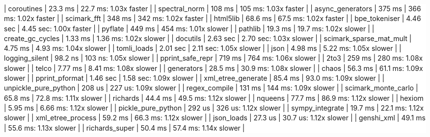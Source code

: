 | coroutines                 | 23.3 ms                                                                | 22.7 ms: 1.03x faster                                                  |
| spectral_norm              | 108 ms                                                                 | 105 ms: 1.03x faster                                                   |
| async_generators           | 375 ms                                                                 | 366 ms: 1.02x faster                                                   |
| scimark_fft                | 348 ms                                                                 | 342 ms: 1.02x faster                                                   |
| html5lib                   | 68.6 ms                                                                | 67.5 ms: 1.02x faster                                                  |
| bpe_tokeniser              | 4.46 sec                                                               | 4.45 sec: 1.00x faster                                                 |
| pyflate                    | 449 ms                                                                 | 454 ms: 1.01x slower                                                   |
| pathlib                    | 19.3 ms                                                                | 19.7 ms: 1.02x slower                                                  |
| create_gc_cycles           | 1.33 ms                                                                | 1.36 ms: 1.02x slower                                                  |
| docutils                   | 2.63 sec                                                               | 2.70 sec: 1.03x slower                                                 |
| scimark_sparse_mat_mult    | 4.75 ms                                                                | 4.93 ms: 1.04x slower                                                  |
| tomli_loads                | 2.01 sec                                                               | 2.11 sec: 1.05x slower                                                 |
| json                       | 4.98 ms                                                                | 5.22 ms: 1.05x slower                                                  |
| logging_silent             | 98.2 ns                                                                | 103 ns: 1.05x slower                                                   |
| pprint_safe_repr           | 719 ms                                                                 | 764 ms: 1.06x slower                                                   |
| 2to3                       | 259 ms                                                                 | 280 ms: 1.08x slower                                                   |
| telco                      | 7.77 ms                                                                | 8.41 ms: 1.08x slower                                                  |
| generators                 | 28.5 ms                                                                | 30.9 ms: 1.08x slower                                                  |
| chaos                      | 56.3 ms                                                                | 61.1 ms: 1.09x slower                                                  |
| pprint_pformat             | 1.46 sec                                                               | 1.58 sec: 1.09x slower                                                 |
| xml_etree_generate         | 85.4 ms                                                                | 93.0 ms: 1.09x slower                                                  |
| unpickle_pure_python       | 208 us                                                                 | 227 us: 1.09x slower                                                   |
| regex_compile              | 131 ms                                                                 | 144 ms: 1.09x slower                                                   |
| scimark_monte_carlo        | 65.8 ms                                                                | 72.8 ms: 1.11x slower                                                  |
| richards                   | 44.4 ms                                                                | 49.5 ms: 1.12x slower                                                  |
| nqueens                    | 77.7 ms                                                                | 86.9 ms: 1.12x slower                                                  |
| hexiom                     | 5.95 ms                                                                | 6.66 ms: 1.12x slower                                                  |
| pickle_pure_python         | 292 us                                                                 | 326 us: 1.12x slower                                                   |
| sympy_integrate            | 19.7 ms                                                                | 22.1 ms: 1.12x slower                                                  |
| xml_etree_process          | 59.2 ms                                                                | 66.3 ms: 1.12x slower                                                  |
| json_loads                 | 27.3 us                                                                | 30.7 us: 1.12x slower                                                  |
| genshi_xml                 | 49.1 ms                                                                | 55.6 ms: 1.13x slower                                                  |
| richards_super             | 50.4 ms                                                                | 57.4 ms: 1.14x slower                                                  |